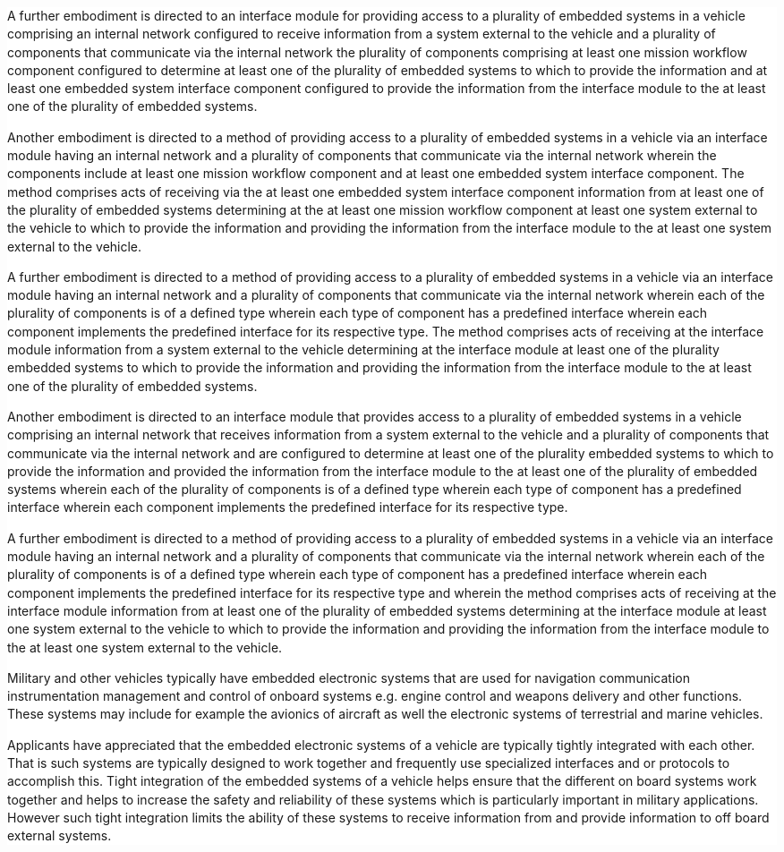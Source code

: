 A further embodiment is directed to an interface module for providing access to a plurality of embedded systems in a vehicle comprising an internal network configured to receive information from a system external to the vehicle and a plurality of components that communicate via the internal network the plurality of components comprising at least one mission workflow component configured to determine at least one of the plurality of embedded systems to which to provide the information and at least one embedded system interface component configured to provide the information from the interface module to the at least one of the plurality of embedded systems.

Another embodiment is directed to a method of providing access to a plurality of embedded systems in a vehicle via an interface module having an internal network and a plurality of components that communicate via the internal network wherein the components include at least one mission workflow component and at least one embedded system interface component. The method comprises acts of receiving via the at least one embedded system interface component information from at least one of the plurality of embedded systems determining at the at least one mission workflow component at least one system external to the vehicle to which to provide the information and providing the information from the interface module to the at least one system external to the vehicle.

A further embodiment is directed to a method of providing access to a plurality of embedded systems in a vehicle via an interface module having an internal network and a plurality of components that communicate via the internal network wherein each of the plurality of components is of a defined type wherein each type of component has a predefined interface wherein each component implements the predefined interface for its respective type. The method comprises acts of receiving at the interface module information from a system external to the vehicle determining at the interface module at least one of the plurality embedded systems to which to provide the information and providing the information from the interface module to the at least one of the plurality of embedded systems.

Another embodiment is directed to an interface module that provides access to a plurality of embedded systems in a vehicle comprising an internal network that receives information from a system external to the vehicle and a plurality of components that communicate via the internal network and are configured to determine at least one of the plurality embedded systems to which to provide the information and provided the information from the interface module to the at least one of the plurality of embedded systems wherein each of the plurality of components is of a defined type wherein each type of component has a predefined interface wherein each component implements the predefined interface for its respective type.

A further embodiment is directed to a method of providing access to a plurality of embedded systems in a vehicle via an interface module having an internal network and a plurality of components that communicate via the internal network wherein each of the plurality of components is of a defined type wherein each type of component has a predefined interface wherein each component implements the predefined interface for its respective type and wherein the method comprises acts of receiving at the interface module information from at least one of the plurality of embedded systems determining at the interface module at least one system external to the vehicle to which to provide the information and providing the information from the interface module to the at least one system external to the vehicle.

Military and other vehicles typically have embedded electronic systems that are used for navigation communication instrumentation management and control of onboard systems e.g. engine control and weapons delivery and other functions. These systems may include for example the avionics of aircraft as well the electronic systems of terrestrial and marine vehicles.

Applicants have appreciated that the embedded electronic systems of a vehicle are typically tightly integrated with each other. That is such systems are typically designed to work together and frequently use specialized interfaces and or protocols to accomplish this. Tight integration of the embedded systems of a vehicle helps ensure that the different on board systems work together and helps to increase the safety and reliability of these systems which is particularly important in military applications. However such tight integration limits the ability of these systems to receive information from and provide information to off board external systems.
